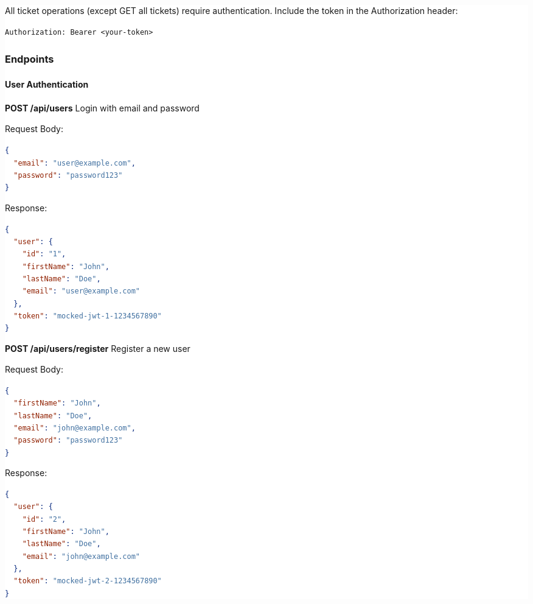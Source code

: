 All ticket operations (except GET all tickets) require authentication. Include the token in the Authorization header:

```
Authorization: Bearer <your-token>
```

### Endpoints

#### User Authentication

**POST /api/users**
Login with email and password

Request Body:
```json
{
  "email": "user@example.com",
  "password": "password123"
}
```

Response:
```json
{
  "user": {
    "id": "1",
    "firstName": "John",
    "lastName": "Doe",
    "email": "user@example.com"
  },
  "token": "mocked-jwt-1-1234567890"
}
```

**POST /api/users/register**
Register a new user

Request Body:
```json
{
  "firstName": "John",
  "lastName": "Doe",
  "email": "john@example.com",
  "password": "password123"
}
```

Response:
```json
{
  "user": {
    "id": "2",
    "firstName": "John",
    "lastName": "Doe",
    "email": "john@example.com"
  },
  "token": "mocked-jwt-2-1234567890"
}
```
